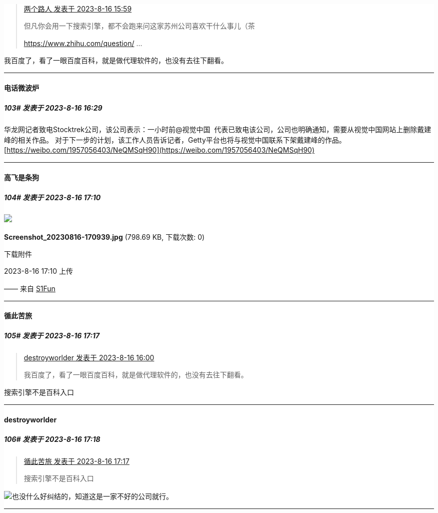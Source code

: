 <blockquote><a href="httphttps://bbs.saraba1st.com/2b/forum.php?mod=redirect&amp;goto=findpost&amp;pid=62048350&amp;ptid=2148556" target="_blank">两个路人 发表于 2023-8-16 15:59</a>

但凡你会用一下搜索引擎，都不会跑来问这家苏州公司喜欢干什么事儿（茶

https://www.zhihu.com/question/ ...</blockquote>
我百度了，看了一眼百度百科，就是做代理软件的，也没有去往下翻看。


*****

####  电话微波炉  
##### 103#       发表于 2023-8-16 16:29

华龙网记者致电Stocktrek公司，该公司表示：一小时前@视觉中国  代表已致电该公司，公司也明确通知，需要从视觉中国网站上删除戴建峰的相关作品。 对于下一步的计划，该工作人员告诉记者，Getty平台也将与视觉中国联系下架戴建峰的作品。
[https://weibo.com/1957056403/NeQMSqH90](https://weibo.com/1957056403/NeQMSqH90)


*****

####  高飞是条狗  
##### 104#       发表于 2023-8-16 17:10

<img src="https://img.saraba1st.com/forum/202308/16/171037be5b50bweb3lwa35.jpg" referrerpolicy="no-referrer">

<strong>Screenshot_20230816-170939.jpg</strong> (798.69 KB, 下载次数: 0)

下载附件

2023-8-16 17:10 上传

—— 来自 [S1Fun](https://s1fun.koalcat.com)

*****

####  循此苦旅  
##### 105#       发表于 2023-8-16 17:17

<blockquote><a href="httphttps://bbs.saraba1st.com/2b/forum.php?mod=redirect&amp;goto=findpost&amp;pid=62048364&amp;ptid=2148556" target="_blank">destroyworlder 发表于 2023-8-16 16:00</a>

我百度了，看了一眼百度百科，就是做代理软件的，也没有去往下翻看。</blockquote>
搜索引擎不是百科入口

*****

####  destroyworlder  
##### 106#       发表于 2023-8-16 17:18

<blockquote><a href="httphttps://bbs.saraba1st.com/2b/forum.php?mod=redirect&amp;goto=findpost&amp;pid=62049529&amp;ptid=2148556" target="_blank">循此苦旅 发表于 2023-8-16 17:17</a>

搜索引擎不是百科入口</blockquote>
<img src="https://static.saraba1st.com/image/smiley/face2017/031.png" referrerpolicy="no-referrer">也没什么好纠结的，知道这是一家不好的公司就行。

*****
